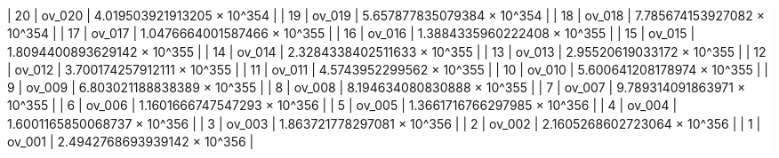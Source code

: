 | 20 | ov_020 | 4.019503921913205 × 10^354 |
| 19 | ov_019 | 5.657877835079384 × 10^354 |
| 18 | ov_018 | 7.785674153927082 × 10^354 |
| 17 | ov_017 | 1.0476664001587466 × 10^355 |
| 16 | ov_016 | 1.3884335960222408 × 10^355 |
| 15 | ov_015 | 1.8094400893629142 × 10^355 |
| 14 | ov_014 | 2.3284338402511633 × 10^355 |
| 13 | ov_013 | 2.95520619033172 × 10^355 |
| 12 | ov_012 | 3.700174257912111 × 10^355 |
| 11 | ov_011 | 4.5743952299562 × 10^355 |
| 10 | ov_010 | 5.600641208178974 × 10^355 |
| 9 | ov_009 | 6.803021188838389 × 10^355 |
| 8 | ov_008 | 8.194634080830888 × 10^355 |
| 7 | ov_007 | 9.789314091863971 × 10^355 |
| 6 | ov_006 | 1.1601666747547293 × 10^356 |
| 5 | ov_005 | 1.3661716766297985 × 10^356 |
| 4 | ov_004 | 1.6001165850068737 × 10^356 |
| 3 | ov_003 | 1.863721778297081 × 10^356 |
| 2 | ov_002 | 2.1605268602723064 × 10^356 |
| 1 | ov_001 | 2.4942768693939142 × 10^356 |

